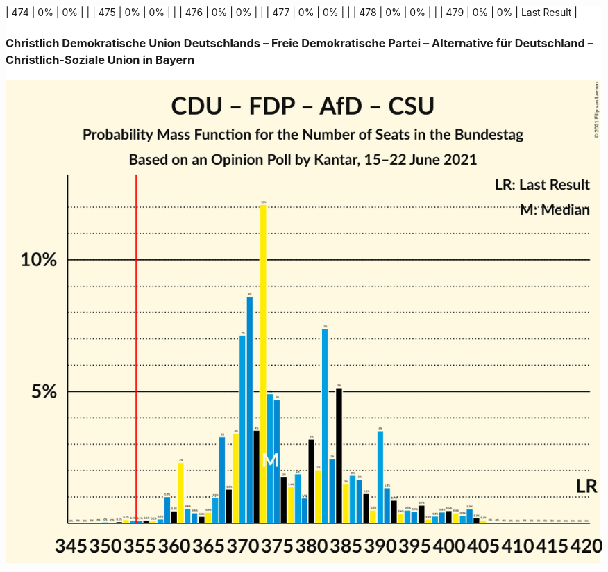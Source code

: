 | 474 | 0% | 0% |  |
| 475 | 0% | 0% |  |
| 476 | 0% | 0% |  |
| 477 | 0% | 0% |  |
| 478 | 0% | 0% |  |
| 479 | 0% | 0% | Last Result |

### Christlich Demokratische Union Deutschlands – Freie Demokratische Partei – Alternative für Deutschland – Christlich-Soziale Union in Bayern

![Graph with seats probability mass function not yet produced](2021-06-22-Kantar-coalitions-seats-pmf-cdu–fdp–afd–csu.png "Seats Probability Mass Function")
